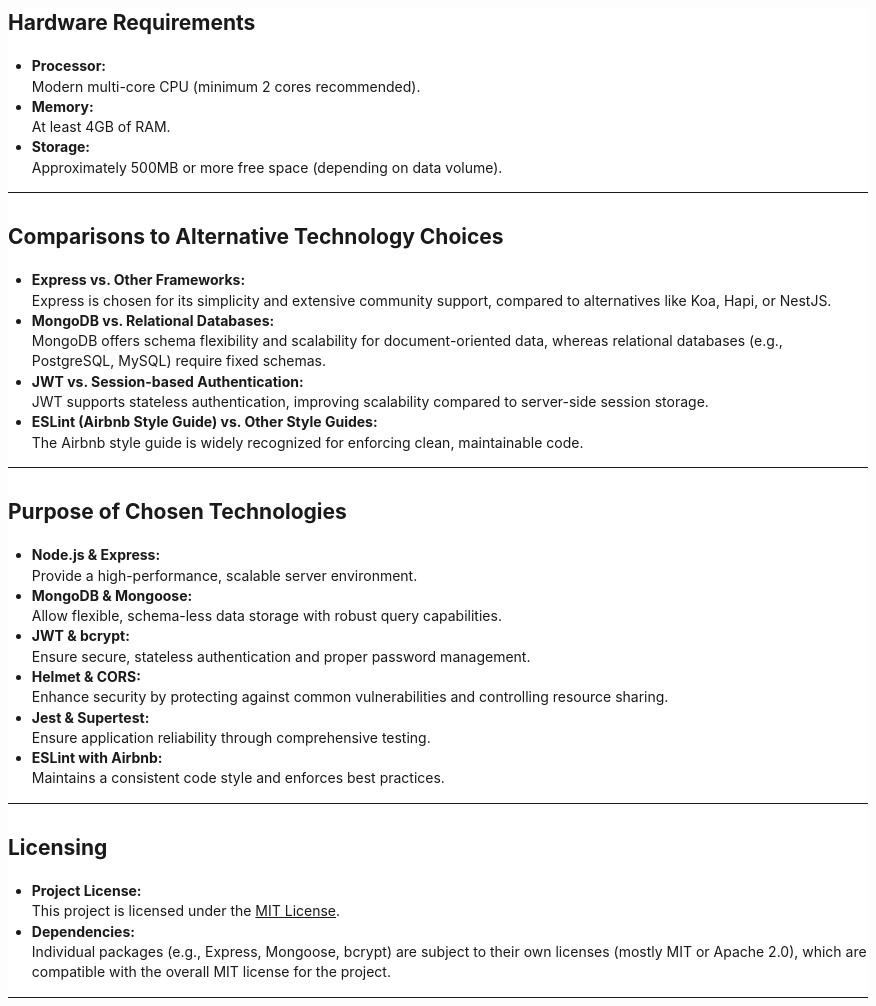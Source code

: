 
## Hardware Requirements

- **Processor:**  
  Modern multi-core CPU (minimum 2 cores recommended).
- **Memory:**  
  At least 4GB of RAM.
- **Storage:**  
  Approximately 500MB or more free space (depending on data volume).

---

## Comparisons to Alternative Technology Choices

- **Express vs. Other Frameworks:**  
  Express is chosen for its simplicity and extensive community support, compared to alternatives like Koa, Hapi, or NestJS.
- **MongoDB vs. Relational Databases:**  
  MongoDB offers schema flexibility and scalability for document-oriented data, whereas relational databases (e.g., PostgreSQL, MySQL) require fixed schemas.
- **JWT vs. Session-based Authentication:**  
  JWT supports stateless authentication, improving scalability compared to server-side session storage.
- **ESLint (Airbnb Style Guide) vs. Other Style Guides:**  
  The Airbnb style guide is widely recognized for enforcing clean, maintainable code.

---

## Purpose of Chosen Technologies

- **Node.js & Express:**  
  Provide a high-performance, scalable server environment.
- **MongoDB & Mongoose:**  
  Allow flexible, schema-less data storage with robust query capabilities.
- **JWT & bcrypt:**  
  Ensure secure, stateless authentication and proper password management.
- **Helmet & CORS:**  
  Enhance security by protecting against common vulnerabilities and controlling resource sharing.
- **Jest & Supertest:**  
  Ensure application reliability through comprehensive testing.
- **ESLint with Airbnb:**  
  Maintains a consistent code style and enforces best practices.

---

## Licensing

- **Project License:**  
  This project is licensed under the [MIT License](https://opensource.org/licenses/MIT).
- **Dependencies:**  
  Individual packages (e.g., Express, Mongoose, bcrypt) are subject to their own licenses (mostly MIT or Apache 2.0), which are compatible with the overall MIT license for the project.

---